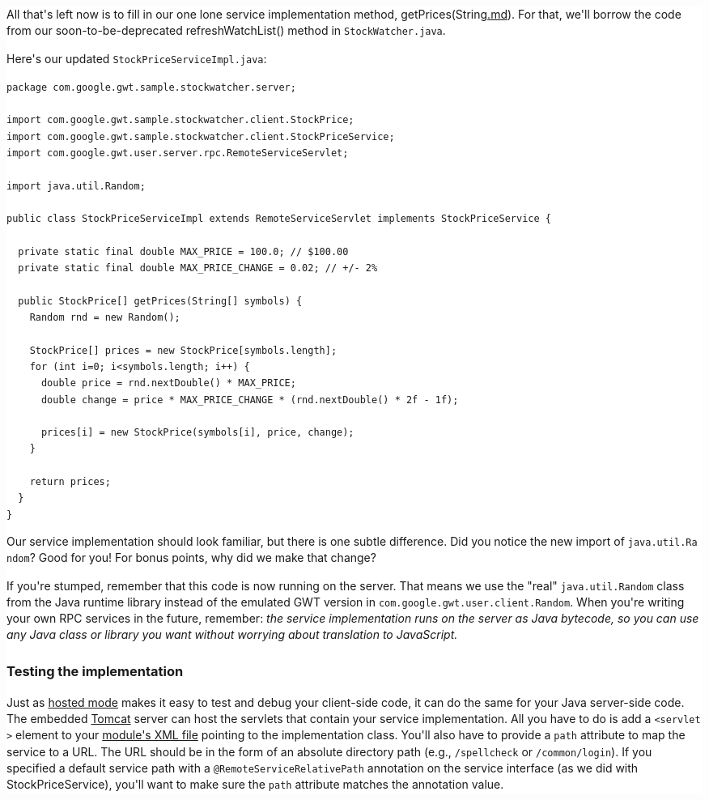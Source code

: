 All that's left now is to fill in our one lone service implementation method, getPrices(String[.md](.md)).  For that, we'll borrow the code from our soon-to-be-deprecated refreshWatchList() method in `StockWatcher.java`.

Here's our updated `StockPriceServiceImpl.java`:

```
package com.google.gwt.sample.stockwatcher.server;

import com.google.gwt.sample.stockwatcher.client.StockPrice;
import com.google.gwt.sample.stockwatcher.client.StockPriceService;
import com.google.gwt.user.server.rpc.RemoteServiceServlet;

import java.util.Random;

public class StockPriceServiceImpl extends RemoteServiceServlet implements StockPriceService {

  private static final double MAX_PRICE = 100.0; // $100.00
  private static final double MAX_PRICE_CHANGE = 0.02; // +/- 2%
  
  public StockPrice[] getPrices(String[] symbols) {
    Random rnd = new Random();
    
    StockPrice[] prices = new StockPrice[symbols.length];
    for (int i=0; i<symbols.length; i++) {
      double price = rnd.nextDouble() * MAX_PRICE;
      double change = price * MAX_PRICE_CHANGE * (rnd.nextDouble() * 2f - 1f);
      
      prices[i] = new StockPrice(symbols[i], price, change);
    }
    
    return prices;
  }
}
```

Our service implementation should look familiar, but there is one subtle difference.  Did you notice the new import of `java.util.Random`?  Good for you!  For bonus points, why did we make that change?

If you're stumped, remember that this code is now running on the server.  That means we  use the "real" `java.util.Random` class from the Java runtime library instead of the emulated GWT version in `com.google.gwt.user.client.Random`.  When you're writing your own RPC services in the future, remember: _the service implementation runs on the server as Java bytecode, so you can use any Java class or library you want without worrying about translation to JavaScript._

### Testing the implementation ###

Just as [hosted mode](DevGuideHostedMode.md) makes it easy to test and debug your client-side code, it can do the same for your Java server-side code.  The embedded [Tomcat](http://tomcat.apache.org/) server can host the servlets that contain your service implementation.  All you have to do is add a `<servlet>` element to your [module's XML file](DevGuideModuleXml.md) pointing to the implementation class.  You'll also have to provide a `path` attribute to map the service to a URL.  The URL should be in the form of an absolute directory path (e.g., `/spellcheck` or `/common/login`).  If you specified a default service path with a `@RemoteServiceRelativePath` annotation on the service interface (as we did with StockPriceService), you'll want to make sure the `path` attribute matches the annotation value.
